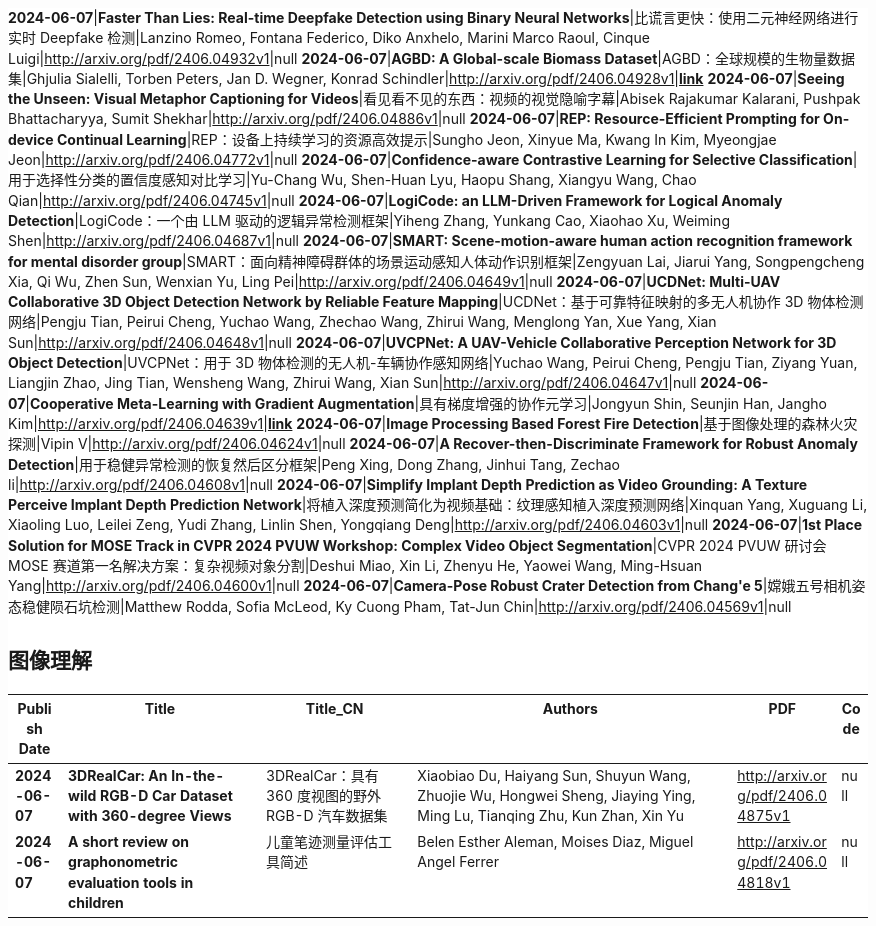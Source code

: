 **2024-06-07**|**Faster Than Lies: Real-time Deepfake Detection using Binary Neural Networks**|比谎言更快：使用二元神经网络进行实时 Deepfake 检测|Lanzino Romeo, Fontana Federico, Diko Anxhelo, Marini Marco Raoul, Cinque Luigi|<http://arxiv.org/pdf/2406.04932v1>|null
**2024-06-07**|**AGBD: A Global-scale Biomass Dataset**|AGBD：全球规模的生物量数据集|Ghjulia Sialelli, Torben Peters, Jan D. Wegner, Konrad Schindler|<http://arxiv.org/pdf/2406.04928v1>|**[link](https://github.com/ghjuliasialelli/agbd)**
**2024-06-07**|**Seeing the Unseen: Visual Metaphor Captioning for Videos**|看见看不见的东西：视频的视觉隐喻字幕|Abisek Rajakumar Kalarani, Pushpak Bhattacharyya, Sumit Shekhar|<http://arxiv.org/pdf/2406.04886v1>|null
**2024-06-07**|**REP: Resource-Efficient Prompting for On-device Continual Learning**|REP：设备上持续学习的资源高效提示|Sungho Jeon, Xinyue Ma, Kwang In Kim, Myeongjae Jeon|<http://arxiv.org/pdf/2406.04772v1>|null
**2024-06-07**|**Confidence-aware Contrastive Learning for Selective Classification**|用于选择性分类的置信度感知对比学习|Yu-Chang Wu, Shen-Huan Lyu, Haopu Shang, Xiangyu Wang, Chao Qian|<http://arxiv.org/pdf/2406.04745v1>|null
**2024-06-07**|**LogiCode: an LLM-Driven Framework for Logical Anomaly Detection**|LogiCode：一个由 LLM 驱动的逻辑异常检测框架|Yiheng Zhang, Yunkang Cao, Xiaohao Xu, Weiming Shen|<http://arxiv.org/pdf/2406.04687v1>|null
**2024-06-07**|**SMART: Scene-motion-aware human action recognition framework for mental disorder group**|SMART：面向精神障碍群体的场景运动感知人体动作识别框架|Zengyuan Lai, Jiarui Yang, Songpengcheng Xia, Qi Wu, Zhen Sun, Wenxian Yu, Ling Pei|<http://arxiv.org/pdf/2406.04649v1>|null
**2024-06-07**|**UCDNet: Multi-UAV Collaborative 3D Object Detection Network by Reliable Feature Mapping**|UCDNet：基于可靠特征映射的多无人机协作 3D 物体检测网络|Pengju Tian, Peirui Cheng, Yuchao Wang, Zhechao Wang, Zhirui Wang, Menglong Yan, Xue Yang, Xian Sun|<http://arxiv.org/pdf/2406.04648v1>|null
**2024-06-07**|**UVCPNet: A UAV-Vehicle Collaborative Perception Network for 3D Object Detection**|UVCPNet：用于 3D 物体检测的无人机-车辆协作感知网络|Yuchao Wang, Peirui Cheng, Pengju Tian, Ziyang Yuan, Liangjin Zhao, Jing Tian, Wensheng Wang, Zhirui Wang, Xian Sun|<http://arxiv.org/pdf/2406.04647v1>|null
**2024-06-07**|**Cooperative Meta-Learning with Gradient Augmentation**|具有梯度增强的协作元学习|Jongyun Shin, Seunjin Han, Jangho Kim|<http://arxiv.org/pdf/2406.04639v1>|**[link](https://github.com/jjongyn/cml)**
**2024-06-07**|**Image Processing Based Forest Fire Detection**|基于图像处理的森林火灾探测|Vipin V|<http://arxiv.org/pdf/2406.04624v1>|null
**2024-06-07**|**A Recover-then-Discriminate Framework for Robust Anomaly Detection**|用于稳健异常检测的恢复然后区分框架|Peng Xing, Dong Zhang, Jinhui Tang, Zechao li|<http://arxiv.org/pdf/2406.04608v1>|null
**2024-06-07**|**Simplify Implant Depth Prediction as Video Grounding: A Texture Perceive Implant Depth Prediction Network**|将植入深度预测简化为视频基础：纹理感知植入深度预测网络|Xinquan Yang, Xuguang Li, Xiaoling Luo, Leilei Zeng, Yudi Zhang, Linlin Shen, Yongqiang Deng|<http://arxiv.org/pdf/2406.04603v1>|null
**2024-06-07**|**1st Place Solution for MOSE Track in CVPR 2024 PVUW Workshop: Complex Video Object Segmentation**|CVPR 2024 PVUW 研讨会 MOSE 赛道第一名解决方案：复杂视频对象分割|Deshui Miao, Xin Li, Zhenyu He, Yaowei Wang, Ming-Hsuan Yang|<http://arxiv.org/pdf/2406.04600v1>|null
**2024-06-07**|**Camera-Pose Robust Crater Detection from Chang'e 5**|嫦娥五号相机姿态稳健陨石坑检测|Matthew Rodda, Sofia McLeod, Ky Cuong Pham, Tat-Jun Chin|<http://arxiv.org/pdf/2406.04569v1>|null

## 图像理解

|Publish Date|Title|Title_CN|Authors|PDF|Code|
|---|---|---|---|---|---|
**2024-06-07**|**3DRealCar: An In-the-wild RGB-D Car Dataset with 360-degree Views**|3DRealCar：具有 360 度视图的野外 RGB-D 汽车数据集|Xiaobiao Du, Haiyang Sun, Shuyun Wang, Zhuojie Wu, Hongwei Sheng, Jiaying Ying, Ming Lu, Tianqing Zhu, Kun Zhan, Xin Yu|<http://arxiv.org/pdf/2406.04875v1>|null
**2024-06-07**|**A short review on graphonometric evaluation tools in children**|儿童笔迹测量评估工具简述|Belen Esther Aleman, Moises Diaz, Miguel Angel Ferrer|<http://arxiv.org/pdf/2406.04818v1>|null
